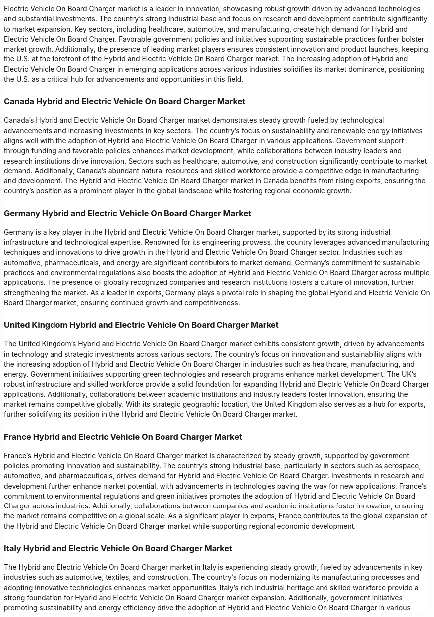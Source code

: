 Electric Vehicle On Board Charger market is a leader in innovation, showcasing robust growth driven by advanced technologies and substantial investments. The country&rsquo;s strong industrial base and focus on research and development contribute significantly to market expansion. Key sectors, including healthcare, automotive, and manufacturing, create high demand for Hybrid and Electric Vehicle On Board Charger. Favorable government policies and initiatives supporting sustainable practices further bolster market growth. Additionally, the presence of leading market players ensures consistent innovation and product launches, keeping the U.S. at the forefront of the Hybrid and Electric Vehicle On Board Charger market. The increasing adoption of Hybrid and Electric Vehicle On Board Charger in emerging applications across various industries solidifies its market dominance, positioning the U.S. as a critical hub for advancements and opportunities in this field.</p><h3>Canada Hybrid and Electric Vehicle On Board Charger Market</h3><p>Canada&rsquo;s Hybrid and Electric Vehicle On Board Charger market demonstrates steady growth fueled by technological advancements and increasing investments in key sectors. The country&rsquo;s focus on sustainability and renewable energy initiatives aligns well with the adoption of Hybrid and Electric Vehicle On Board Charger in various applications. Government support through funding and favorable policies enhances market development, while collaborations between industry leaders and research institutions drive innovation. Sectors such as healthcare, automotive, and construction significantly contribute to market demand. Additionally, Canada&rsquo;s abundant natural resources and skilled workforce provide a competitive edge in manufacturing and development. The Hybrid and Electric Vehicle On Board Charger market in Canada benefits from rising exports, ensuring the country&rsquo;s position as a prominent player in the global landscape while fostering regional economic growth.</p><h3>Germany Hybrid and Electric Vehicle On Board Charger Market</h3><p>Germany is a key player in the Hybrid and Electric Vehicle On Board Charger market, supported by its strong industrial infrastructure and technological expertise. Renowned for its engineering prowess, the country leverages advanced manufacturing techniques and innovations to drive growth in the Hybrid and Electric Vehicle On Board Charger sector. Industries such as automotive, pharmaceuticals, and energy are significant contributors to market demand. Germany&rsquo;s commitment to sustainable practices and environmental regulations also boosts the adoption of Hybrid and Electric Vehicle On Board Charger across multiple applications. The presence of globally recognized companies and research institutions fosters a culture of innovation, further strengthening the market. As a leader in exports, Germany plays a pivotal role in shaping the global Hybrid and Electric Vehicle On Board Charger market, ensuring continued growth and competitiveness.</p><h3>United Kingdom Hybrid and Electric Vehicle On Board Charger Market</h3><p>The United Kingdom&rsquo;s Hybrid and Electric Vehicle On Board Charger market exhibits consistent growth, driven by advancements in technology and strategic investments across various sectors. The country&rsquo;s focus on innovation and sustainability aligns with the increasing adoption of Hybrid and Electric Vehicle On Board Charger in industries such as healthcare, manufacturing, and energy. Government initiatives supporting green technologies and research programs enhance market development. The UK&rsquo;s robust infrastructure and skilled workforce provide a solid foundation for expanding Hybrid and Electric Vehicle On Board Charger applications. Additionally, collaborations between academic institutions and industry leaders foster innovation, ensuring the market remains competitive globally. With its strategic geographic location, the United Kingdom also serves as a hub for exports, further solidifying its position in the Hybrid and Electric Vehicle On Board Charger market.</p><h3>France Hybrid and Electric Vehicle On Board Charger Market</h3><p>France&rsquo;s Hybrid and Electric Vehicle On Board Charger market is characterized by steady growth, supported by government policies promoting innovation and sustainability. The country&rsquo;s strong industrial base, particularly in sectors such as aerospace, automotive, and pharmaceuticals, drives demand for Hybrid and Electric Vehicle On Board Charger. Investments in research and development further enhance market potential, with advancements in technologies paving the way for new applications. France&rsquo;s commitment to environmental regulations and green initiatives promotes the adoption of Hybrid and Electric Vehicle On Board Charger across industries. Additionally, collaborations between companies and academic institutions foster innovation, ensuring the market remains competitive on a global scale. As a significant player in exports, France contributes to the global expansion of the Hybrid and Electric Vehicle On Board Charger market while supporting regional economic development.</p><h3>Italy Hybrid and Electric Vehicle On Board Charger Market</h3><p>The Hybrid and Electric Vehicle On Board Charger market in Italy is experiencing steady growth, fueled by advancements in key industries such as automotive, textiles, and construction. The country&rsquo;s focus on modernizing its manufacturing processes and adopting innovative technologies enhances market opportunities. Italy&rsquo;s rich industrial heritage and skilled workforce provide a strong foundation for Hybrid and Electric Vehicle On Board Charger market expansion. Additionally, government initiatives promoting sustainability and energy efficiency drive the adoption of Hybrid and Electric Vehicle On Board Charger in various
